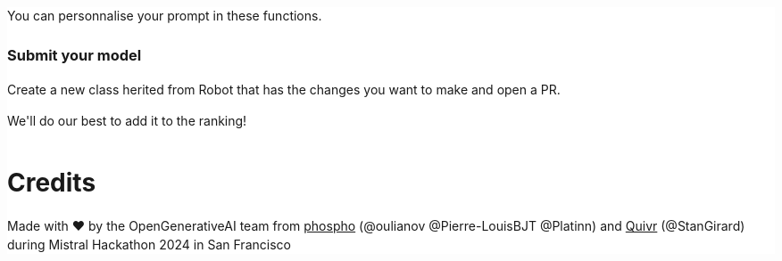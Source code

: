 You can personnalise your prompt in these functions.

### Submit your model

Create a new class herited from Robot that has the changes you want to make and open a PR.

We'll do our best to add it to the ranking!

# Credits

Made with ❤️ by the OpenGenerativeAI team from [phospho](https://phospho.ai) (@oulianov @Pierre-LouisBJT @Platinn) and [Quivr](https://www.quivr.app) (@StanGirard) during Mistral Hackathon 2024 in San Francisco
